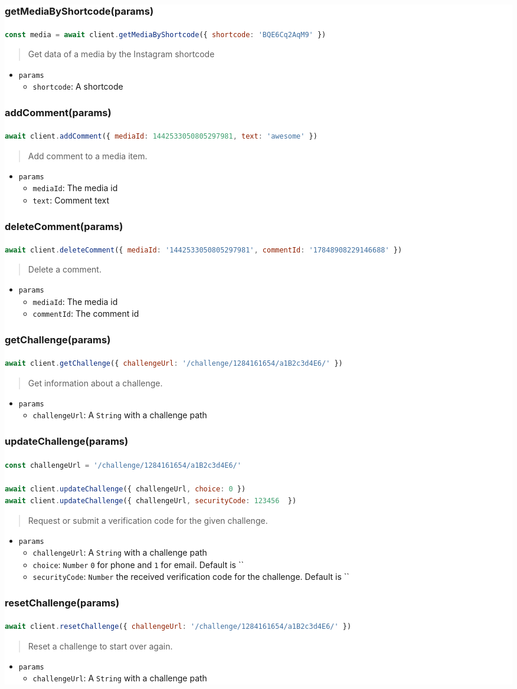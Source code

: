 ### getMediaByShortcode(params)
```js
const media = await client.getMediaByShortcode({ shortcode: 'BQE6Cq2AqM9' })
```
> Get data of a media by the Instagram shortcode
- `params`
  - `shortcode`: A shortcode

### addComment(params)
```js
await client.addComment({ mediaId: 1442533050805297981, text: 'awesome' })
```
> Add comment to a media item.
- `params`
  - `mediaId`: The media id
  - `text`: Comment text

### deleteComment(params)
```js
await client.deleteComment({ mediaId: '1442533050805297981', commentId: '17848908229146688' })
```
> Delete a comment.
- `params`
  - `mediaId`: The media id
  - `commentId`: The comment id

### getChallenge(params)
```js
await client.getChallenge({ challengeUrl: '/challenge/1284161654/a1B2c3d4E6/' })
```
> Get information about a challenge.
- `params`
  - `challengeUrl`: A `String` with a challenge path

### updateChallenge(params)
```js
const challengeUrl = '/challenge/1284161654/a1B2c3d4E6/'

await client.updateChallenge({ challengeUrl, choice: 0 })
await client.updateChallenge({ challengeUrl, securityCode: 123456  })
```
> Request or submit a verification code for the given challenge.
- `params`
  - `challengeUrl`: A `String` with a challenge path
  - `choice`: `Number` `0` for phone and `1` for email. Default is ``
  - `securityCode`: `Number` the received verification code for the challenge. Default is ``

### resetChallenge(params)
```js
await client.resetChallenge({ challengeUrl: '/challenge/1284161654/a1B2c3d4E6/' })
```
> Reset a challenge to start over again.
- `params`
  - `challengeUrl`: A `String` with a challenge path
